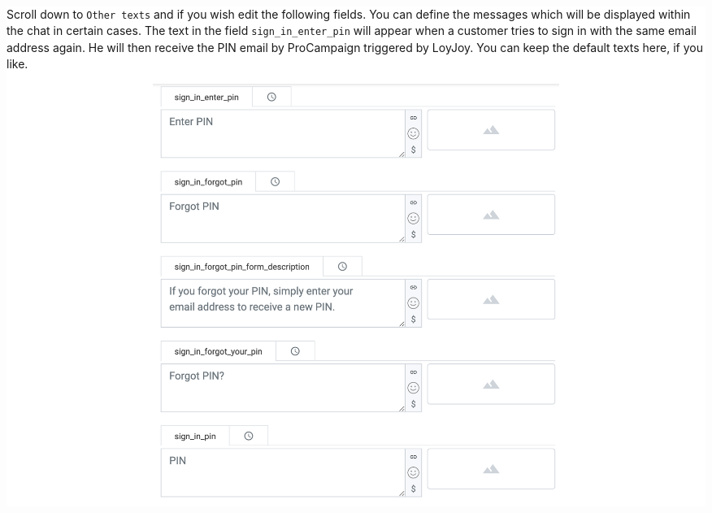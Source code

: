 Scroll down to `Other texts` and if you wish edit the following fields. You can define the messages which will be displayed within the chat in certain cases. The text in the field `sign_in_enter_pin` will appear when a customer tries to sign in with the same email address again. He will then receive the PIN email by ProCampaign triggered by LoyJoy. You can keep the default texts here, if you like.

<p align="center">
  <img src="PIN/PIN_fields.png" alt="API PIN fields" title="API PIN Email fields in LoyJoy" width="500"/>
</p>
